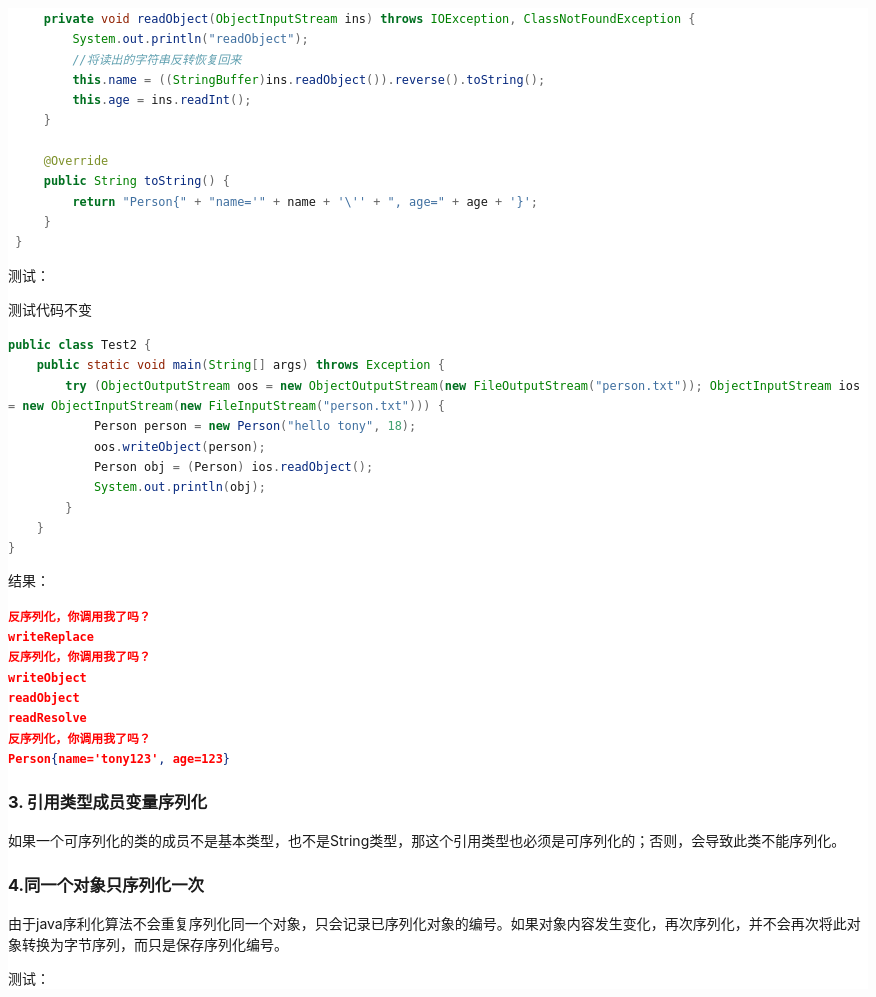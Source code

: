 ```java
     private void readObject(ObjectInputStream ins) throws IOException, ClassNotFoundException {
         System.out.println("readObject");
         //将读出的字符串反转恢复回来
         this.name = ((StringBuffer)ins.readObject()).reverse().toString();
         this.age = ins.readInt();
     }

     @Override
     public String toString() {
         return "Person{" + "name='" + name + '\'' + ", age=" + age + '}';
     }
 }
```

测试：

测试代码不变

```java
public class Test2 {
    public static void main(String[] args) throws Exception {
        try (ObjectOutputStream oos = new ObjectOutputStream(new FileOutputStream("person.txt")); ObjectInputStream ios = new ObjectInputStream(new FileInputStream("person.txt"))) {
            Person person = new Person("hello tony", 18);
            oos.writeObject(person);
            Person obj = (Person) ios.readObject();
            System.out.println(obj);
        }
    }
}
```

结果：

```json
反序列化，你调用我了吗？
writeReplace
反序列化，你调用我了吗？
writeObject
readObject
readResolve
反序列化，你调用我了吗？
Person{name='tony123', age=123}
```

### 3. 引用类型成员变量序列化

如果一个可序列化的类的成员不是基本类型，也不是String类型，那这个引用类型也必须是可序列化的；否则，会导致此类不能序列化。

### 4.同一个对象只序列化一次

由于java序利化算法不会重复序列化同一个对象，只会记录已序列化对象的编号。如果对象内容发生变化，再次序列化，并不会再次将此对象转换为字节序列，而只是保存序列化编号。

测试：
